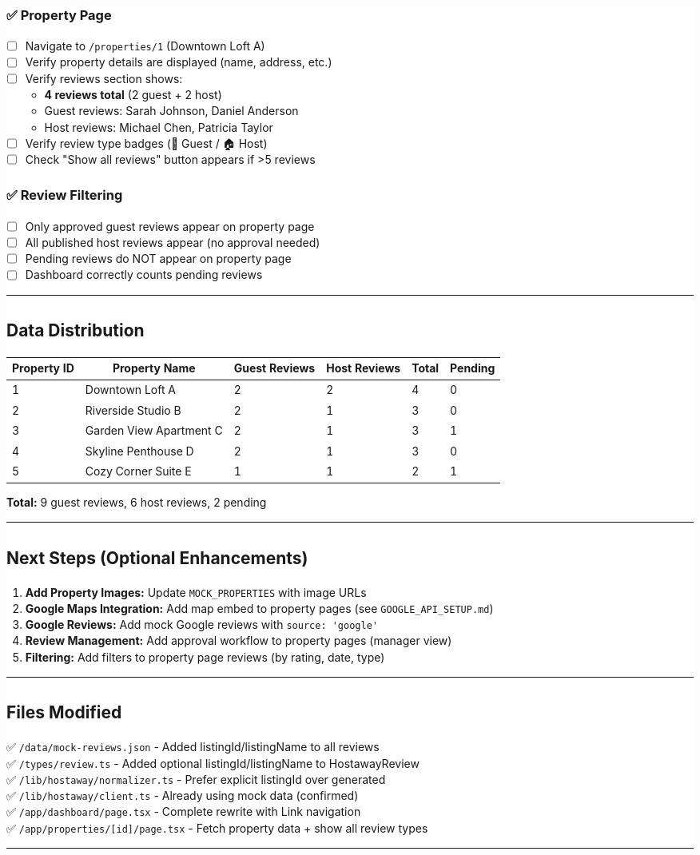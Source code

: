 ### ✅ Property Page
- [ ] Navigate to `/properties/1` (Downtown Loft A)
- [ ] Verify property details are displayed (name, address, etc.)
- [ ] Verify reviews section shows:
  - **4 reviews total** (2 guest + 2 host)
  - Guest reviews: Sarah Johnson, Daniel Anderson
  - Host reviews: Michael Chen, Patricia Taylor
- [ ] Verify review type badges (👤 Guest / 🏠 Host)
- [ ] Check "Show all reviews" button appears if >5 reviews

### ✅ Review Filtering
- [ ] Only approved guest reviews appear on property page
- [ ] All published host reviews appear (no approval needed)
- [ ] Pending reviews do NOT appear on property page
- [ ] Dashboard correctly counts pending reviews

---

## Data Distribution

| Property ID | Property Name             | Guest Reviews | Host Reviews | Total | Pending |
|-------------|---------------------------|---------------|--------------|-------|---------|
| 1           | Downtown Loft A           | 2             | 2            | 4     | 0       |
| 2           | Riverside Studio B        | 2             | 1            | 3     | 0       |
| 3           | Garden View Apartment C   | 2             | 1            | 3     | 1       |
| 4           | Skyline Penthouse D       | 2             | 1            | 3     | 0       |
| 5           | Cozy Corner Suite E       | 1             | 1            | 2     | 1       |

**Total:** 9 guest reviews, 6 host reviews, 2 pending

---

## Next Steps (Optional Enhancements)

1. **Add Property Images:** Update `MOCK_PROPERTIES` with image URLs
2. **Google Maps Integration:** Add map embed to property pages (see `GOOGLE_API_SETUP.md`)
3. **Google Reviews:** Add mock Google reviews with `source: 'google'`
4. **Review Management:** Add approval workflow to property pages (manager view)
5. **Filtering:** Add filters to property page reviews (by rating, date, type)

---

## Files Modified

✅ `/data/mock-reviews.json` - Added listingId/listingName to all reviews  
✅ `/types/review.ts` - Added optional listingId/listingName to HostawayReview  
✅ `/lib/hostaway/normalizer.ts` - Prefer explicit listingId over generated  
✅ `/lib/hostaway/client.ts` - Already using mock data (confirmed)  
✅ `/app/dashboard/page.tsx` - Complete rewrite with Link navigation  
✅ `/app/properties/[id]/page.tsx` - Fetch property data + show all review types  

---